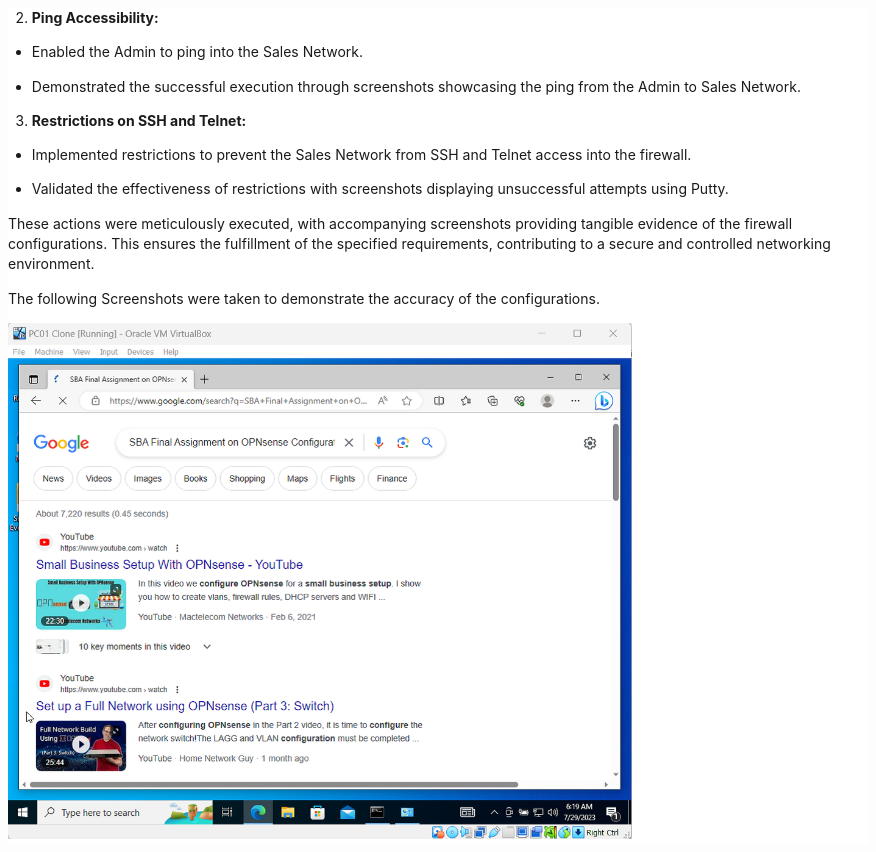 2.  **Ping Accessibility:**

- Enabled the Admin to ping into the Sales Network.

- Demonstrated the successful execution through screenshots showcasing
  the ping from the Admin to Sales Network.

3.  **Restrictions on SSH and Telnet:**

- Implemented restrictions to prevent the Sales Network from SSH and
  Telnet access into the firewall.



- Validated the effectiveness of restrictions with screenshots
  displaying unsuccessful attempts using Putty.

These actions were meticulously executed, with accompanying screenshots
providing tangible evidence of the firewall configurations. This ensures
the fulfillment of the specified requirements, contributing to a secure
and controlled networking environment.

The following Screenshots were taken to demonstrate the accuracy of the
configurations.

<img src="./media/image34.png" style="width:6.5in;height:5.37361in" />
